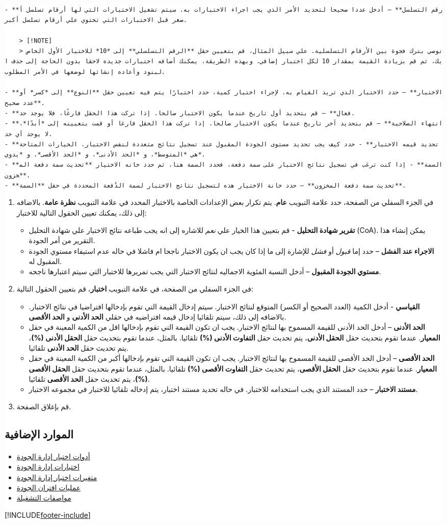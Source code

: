     - **رقم التسلسل** – أدخل عددا صحيحا لتحديد الأمر الذي يجب اجراء الاختبارات به. سيتم تشغيل الاختبارات التي لها أرقام تسلسل أصغر قبل الاختبارات التي تحتوي علي أرقام تسلسل أكبر.

        > [!NOTE]
        > نوصي بترك فجوة بين الأرقام التسلسلية. علي سبيل المثال، قم بتعيين حقل **الرقم التسلسلي** إلى *10* للاختبار الأول الخاص بك، ثم قم بزيادة القيمة بمقدار 10 لكل اختبار إضافي. وبهذه الطريقة، يمكنك أضافه اختبارات جديده لاحقا بدون الحاجة إلى حذف البنود وأعاده إنشائها لوضعها في الأمر المطلوب.

    - **الاختبار** – حدد الاختبار الذي تريد القيام به. لإجراء اختبار كمية، حدد اختبارًا يتم فيه تعيين حقل **النوع** إلى *كسر* أو *عدد صحيح*.
    - **فعال** – قم بتحديد أول تاريخ عندما يكون الاختبار صالحا. إذا تركت هذا الحقل فارغًا، فلا يوجد حد.
    - **انتهاء الصلاحية** – قم بتحديد آخر تاريخ عندما يكون الاختبار صالحا. إذا تركت هذا الحقل فارغا أو قمت بتعيينه إلى *أبدًا*، لا يوجد أي حد.
    - **تحديد قيمه الاختبار** - حدد كيف يجب تحديد مستوى الجودة المقبول عند تسجيل نتائج متعددة لنفس الاختبار. الخيارات المتاحة هي *المتوسط*، و *الحد الأدنى*، و *الحد الأقصى*، و *يدوي*.
    - **السمة** - إذا كنت ترغب في تسجيل نتائج الاختبار على سمة دفعة، فحدد السمة هنا، ثم حدد خانه الاختيار **تحديث سمة دفعة المخزون**.
    - **تحديث سمة دفعة المخزون** – حدد خانة الاختيار هذه لتسجيل نتائج الاختبار لسمة الدُفعة المحددة في حقل **السمة**.

1. في الجزء السفلي من الصفحة، حدد علامة التبويب **عام**. يتم تكرار بعض الإعدادات الخاصة بالاختبار المحدد في علامة التبويب **نظرة عامة**. بالاضافه إلى ذلك، يمكنك تعيين الحقول التالية للاختبار:

    - **تقرير شهادة التحليل** - قم بتعيين هذا الخيار علي *نعم* للاشاره إلى انه يجب طباعه نتائج الاختبار علي شهادة التحليل (CoA). يمكن إنشاء هذا التقرير من أمر الجودة.
    - **الاجراء عند الفشل** – حدد إما *قبول* أو *فشل* للإشارة إلى ما إذا كان يجب ان يكون الاختبار ناجحا ام فاشلا في حاله عدم استيفاء مستوي الجودة المقبول له.
    - **مستوي الجودة المقبول** – أدخل النسبة المئوية الاجماليه لنتائج الاختبار التي يجب تمريرها للاختبار التي سيتم اعتبارها ناجحه.

1. في الجزء السفلي من الصفحة، في علامة التبويب **اختبار**، قم بتعيين الحقول التالية:

    - **القياسي** - أدخل الكمية (العدد الصحيح أو الكسر) المتوقع لنتائج الاختبار. سيتم إدخال القيمة التي تقوم بإدخالها افتراضيا في نتائج الاختبار. بالاضافه إلى ذلك، سيتم تلقائيا إدخال قيمه افتراضيه في حقلي **الحد الأدنى** و **الحد الأقصى**.
    - **الحد الأدنى** – أدخل الحد الأدنى للقيمة المسموح بها لنتائج الاختبار. يجب ان تكون القيمة التي تقوم بإدخالها اقل من الكمية المعينة في حقل **المعيار**. عندما تقوم بتحديث حقل **الحقل الأدنى**، يتم تحديث حقل **التفاوت الأدنى (%)** تلقائيا. بالمثل، عندما تقوم بتحديث حقل **الحقل الأدنى (%)**، يتم تحديث حقل **الحد الأدنى** تلقائيا.
    - **الحد الأقصى** – أدخل الحد الأقصى للقيمة المسموح بها لنتائج الاختبار. يجب ان تكون القيمة التي تقوم بإدخالها أكبر من الكمية المعينة في حقل **المعيار**. عندما تقوم بتحديث حقل **الحقل الأقصى**، يتم تحديث حقل **التفاوت الأقصى (%)** تلقائيا. بالمثل، عندما تقوم بتحديث حقل **الحقل الأقصى (%)**، يتم تحديث حقل **الحد الأقصى** تلقائيا.
    - **مستند الاختبار** – حدد المستند الذي يجب استخدامه للاختبار. في حاله تحديد مستند اختبار، يتم إدخاله تلقائيا للاختبار في مجموعه الاختبار.

1. قم بإغلاق الصفحة.

## <a name="additional-resources"></a>الموارد الإضافية

- [أدوات اختبار إدارة الجودة](quality-management-processes.md)
- [اختبارات إدارة الجودة](quality-management-processes.md)
- [متغيرات اختبار إدارة الجودة](quality-management-processes.md)
- [عمليات اقتران الجودة](quality-management-processes.md)
- [مواصفات التشغيلة](/supply-chain/production-control/batch-attributes.md)

[!INCLUDE[footer-include](../../includes/footer-banner.md)]
